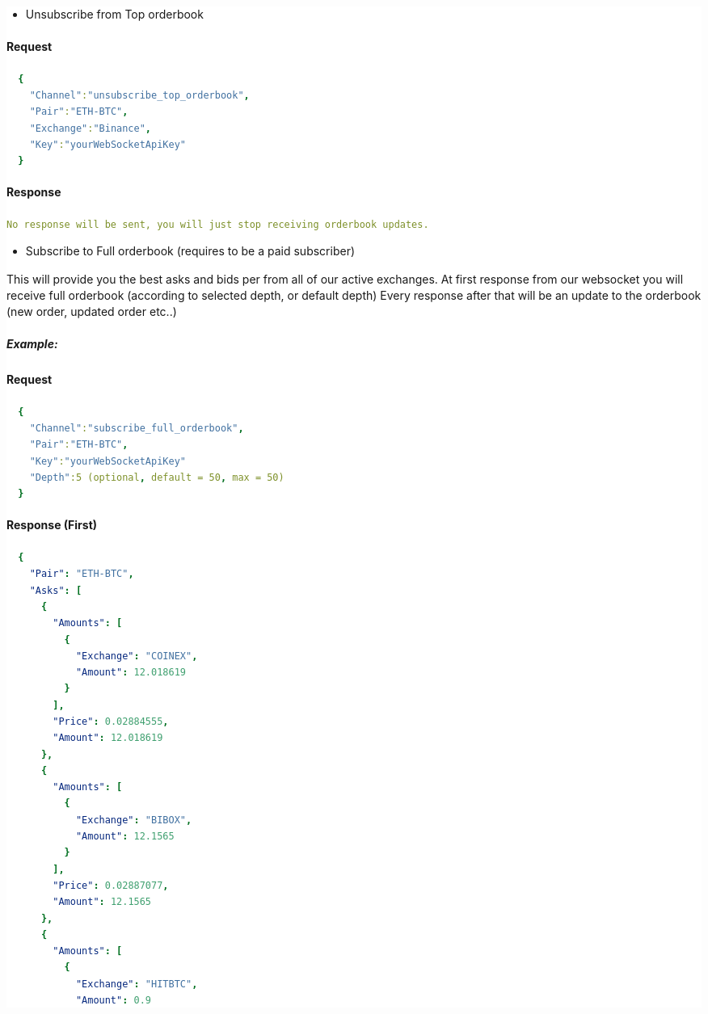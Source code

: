 * Unsubscribe from Top orderbook

#### Request
```yaml
  {
    "Channel":"unsubscribe_top_orderbook",
    "Pair":"ETH-BTC",
    "Exchange":"Binance",
    "Key":"yourWebSocketApiKey"
  }
```

#### Response
```yaml
No response will be sent, you will just stop receiving orderbook updates.
```
 
 
* Subscribe to Full orderbook (requires to be a paid subscriber)

This will provide you the best asks and bids per from all of our active exchanges.
At first response from our websocket you will receive full orderbook (according to selected depth, or default depth)
Every response after that will be an update to the orderbook (new order, updated order etc..)

##### Example:

#### Request
```yaml
  {
    "Channel":"subscribe_full_orderbook",
    "Pair":"ETH-BTC",
    "Key":"yourWebSocketApiKey"
    "Depth":5 (optional, default = 50, max = 50)
  }
```

#### Response (First)
```yaml
  {
    "Pair": "ETH-BTC",
    "Asks": [
      {
        "Amounts": [
          {
            "Exchange": "COINEX",
            "Amount": 12.018619
          }
        ],
        "Price": 0.02884555,
        "Amount": 12.018619
      },
      {
        "Amounts": [
          {
            "Exchange": "BIBOX",
            "Amount": 12.1565
          }
        ],
        "Price": 0.02887077,
        "Amount": 12.1565
      },
      {
        "Amounts": [
          {
            "Exchange": "HITBTC",
            "Amount": 0.9
```